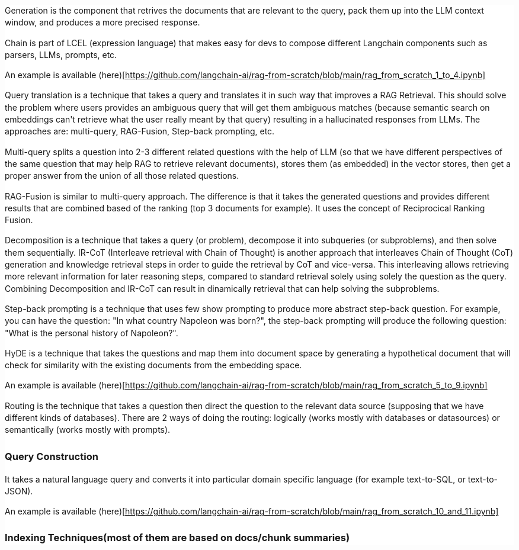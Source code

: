 Generation is the component that retrives the documents that are relevant to the query, pack them up into the LLM context window, and produces a more precised response.

Chain is part of LCEL (expression language) that makes easy for devs to compose different Langchain components such as parsers, LLMs, prompts, etc.

An example is available (here)[https://github.com/langchain-ai/rag-from-scratch/blob/main/rag_from_scratch_1_to_4.ipynb]

Query translation is a technique that takes a query and translates it in such way that improves a RAG Retrieval. This should solve the problem where users provides an ambiguous query that will get them ambiguous matches (because semantic search on embeddings can't retrieve what the user really meant by that query) resulting in a hallucinated responses from LLMs. The approaches are: multi-query, RAG-Fusion, Step-back prompting, etc.

Multi-query splits a question into 2-3 different related questions with the help of LLM (so that we have different perspectives of the same question that may help RAG to retrieve relevant documents), stores them (as embedded) in the vector stores, then get a proper answer from the union of all those related questions.

RAG-Fusion is similar to multi-query approach. The difference is that it takes the generated questions and provides different results that are combined based of the ranking (top 3 documents for example). It uses the concept of Reciprocical Ranking Fusion.

Decomposition is a technique that takes a query (or problem), decompose it into subqueries (or subproblems), and then solve them sequentially. IR-CoT (Interleave retrieval with Chain of Thought) is another approach that interleaves Chain of Thought (CoT) generation and knowledge retrieval steps in order to guide the retrieval by CoT and vice-versa. This interleaving allows retrieving more relevant information for later reasoning steps, compared to standard retrieval solely using solely the question as the query.
Combining Decomposition and IR-CoT can result in dinamically retrieval that can help solving the subproblems.

Step-back prompting is a technique that uses few show prompting to produce more abstract step-back question. For example, you can have the question: "In what country Napoleon was born?", the step-back prompting will produce the following question: "What is the personal history of Napoleon?".

HyDE is a technique that takes the questions and map them into document space by generating a hypothetical document that will check for similarity with the existing documents from the embedding space.

An example is available (here)[https://github.com/langchain-ai/rag-from-scratch/blob/main/rag_from_scratch_5_to_9.ipynb]

Routing is the technique that takes a question then direct the question to the relevant data source (supposing that we have different kinds of databases). There are 2 ways of doing the routing: logically (works mostly with databases or datasources) or semantically (works mostly with prompts).

### Query Construction

It takes a natural language query and converts it into particular domain specific language (for example text-to-SQL, or text-to-JSON).

An example is available (here)[https://github.com/langchain-ai/rag-from-scratch/blob/main/rag_from_scratch_10_and_11.ipynb]

### Indexing Techniques(most of them are based on docs/chunk summaries)
